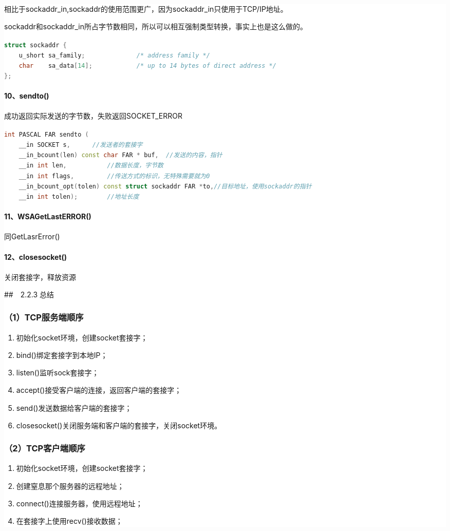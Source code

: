 相比于sockaddr_in,sockaddr的使用范围更广，因为sockaddr_in只使用于TCP/IP地址。

sockaddr和sockaddr_in所占字节数相同，所以可以相互强制类型转换，事实上也是这么做的。

```c++
struct sockaddr {
	u_short sa_family;              /* address family */
	char    sa_data[14];            /* up to 14 bytes of direct address */
};
```

#### 10、sendto()

成功返回实际发送的字节数，失败返回SOCKET_ERROR

```c++
int PASCAL FAR sendto (
	__in SOCKET s,		//发送者的套接字
	__in_bcount(len) const char FAR * buf,	//发送的内容，指针
	__in int len,			//数据长度，字节数
	__in int flags,			//传送方式的标识，无特殊需要就为0
	__in_bcount_opt(tolen) const struct sockaddr FAR *to,//目标地址，使用sockaddr的指针
	__in int tolen);		//地址长度
```

#### 11、WSAGetLastERROR()

同GetLasrError()

#### 12、closesocket()

关闭套接字，释放资源

##　2.2.3 总结

### （1）TCP服务端顺序

1. 初始化socket环境，创建socket套接字；

2. bind()绑定套接字到本地IP；

3. listen()监听sock套接字；

4. accept()接受客户端的连接，返回客户端的套接字；

5. send()发送数据给客户端的套接字；

6. closesocket()关闭服务端和客户端的套接字，关闭socket环境。

### （2）TCP客户端顺序

1. 初始化socket环境，创建socket套接字；

2. 创建窒息那个服务器的远程地址；

3. connect()连接服务器，使用远程地址；

4. 在套接字上使用recv()接收数据；
